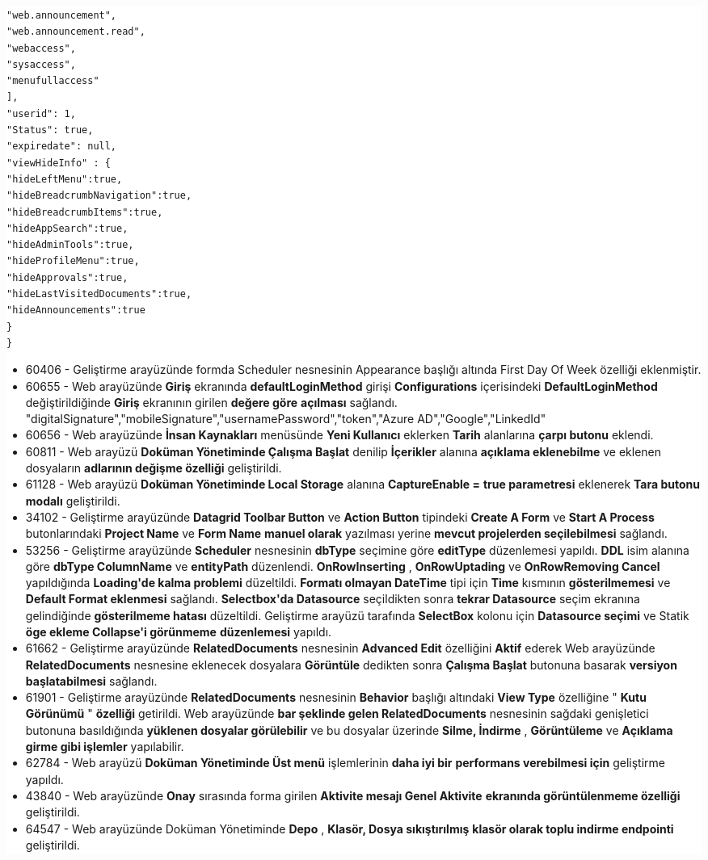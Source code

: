 ```
"web.announcement",
"web.announcement.read",
"webaccess",
"sysaccess",
"menufullaccess"
],
"userid": 1,
"Status": true,
"expiredate": null,
"viewHideInfo" : {
"hideLeftMenu":true,
"hideBreadcrumbNavigation":true,
"hideBreadcrumbItems":true,
"hideAppSearch":true,
"hideAdminTools":true,
"hideProfileMenu":true,
"hideApprovals":true,
"hideLastVisitedDocuments":true,
"hideAnnouncements":true
}
}
```

- 60406 - Geliştirme arayüzünde formda Scheduler nesnesinin Appearance başlığı
    altında First Day Of Week özelliği eklenmiştir.
- 60655 - Web arayüzünde **Giriş** ekranında **defaultLoginMethod** girişi **Configurations**
    içerisindeki **DefaultLoginMethod** değiştirildiğinde **Giriş** ekranının girilen **değere göre**
    **açılması** sağlandı.
    "digitalSignature","mobileSignature","usernamePassword","token","Azure
    AD","Google","LinkedId"
- 60656 - Web arayüzünde **İnsan Kaynakları** menüsünde **Yeni Kullanıcı** eklerken **Tarih**
    alanlarına **çarpı butonu** eklendi.
- 60811 - Web arayüzü **Doküman Yönetiminde Çalışma Başlat** denilip **İçerikler** alanına
    **açıklama eklenebilme** ve eklenen dosyaların **adlarının değişme özelliği** geliştirildi.
- 61128 - Web arayüzü **Doküman Yönetiminde Local Storage** alanına **CaptureEnable =**
    **true parametresi** eklenerek **Tara butonu modalı** geliştirildi.
- 34102 - Geliştirme arayüzünde **Datagrid Toolbar Button** ve **Action Button** tipindeki
    **Create A Form** ve **Start A Process** butonlarındaki **Project Name** ve **Form Name**
    **manuel olarak** yazılması yerine **mevcut projelerden seçilebilmesi** sağlandı.
- 53256 - Geliştirme arayüzünde **Scheduler** nesnesinin **dbType** seçimine göre **editType**
    düzenlemesi yapıldı. **DDL** isim alanına göre **dbType ColumnName** ve **entityPath**
    düzenlendi. **OnRowInserting** , **OnRowUptading** ve **OnRowRemoving Cancel**
    yapıldığında **Loading'de kalma problemi** düzeltildi. **Formatı olmayan DateTime** tipi
    için **Time** kısmının **gösterilmemesi** ve **Default Format eklenmesi** sağlandı.
    **Selectbox'da Datasource** seçildikten sonra **tekrar Datasource** seçim ekranına
    gelindiğinde **gösterilmeme hatası** düzeltildi. Geliştirme arayüzü tarafında **SelectBox**
    kolonu için **Datasource seçimi** ve Statik **öge ekleme Collapse'i görünmeme**
    **düzenlemesi** yapıldı.
- 61662 - Geliştirme arayüzünde **RelatedDocuments** nesnesinin **Advanced Edit**
    özelliğini **Aktif** ederek Web arayüzünde **RelatedDocuments** nesnesine eklenecek
    dosyalara **Görüntüle** dedikten sonra **Çalışma Başlat** butonuna basarak **versiyon**
    **başlatabilmesi** sağlandı.
- 61901 - Geliştirme arayüzünde **RelatedDocuments** nesnesinin **Behavior** başlığı
    altındaki **View Type** özelliğine " **Kutu Görünümü** " **özelliği** getirildi. Web arayüzünde
    **bar şeklinde gelen RelatedDocuments** nesnesinin sağdaki genişletici butonuna
    basıldığında **yüklenen dosyalar görülebilir** ve bu dosyalar üzerinde **Silme, İndirme** ,
    **Görüntüleme** ve **Açıklama girme gibi işlemler** yapılabilir.
- 62784 - Web arayüzü **Doküman Yönetiminde Üst menü** işlemlerinin **daha iyi bir**
    **performans verebilmesi için** geliştirme yapıldı.
- 43840 - Web arayüzünde **Onay** sırasında forma girilen **Aktivite mesajı Genel Aktivite**
    **ekranında görüntülenmeme özelliği** geliştirildi.
- 64547 - Web arayüzünde Doküman Yönetiminde **Depo** , **Klasör, Dosya sıkıştırılmış**
    **klasör olarak toplu indirme endpointi** geliştirildi.